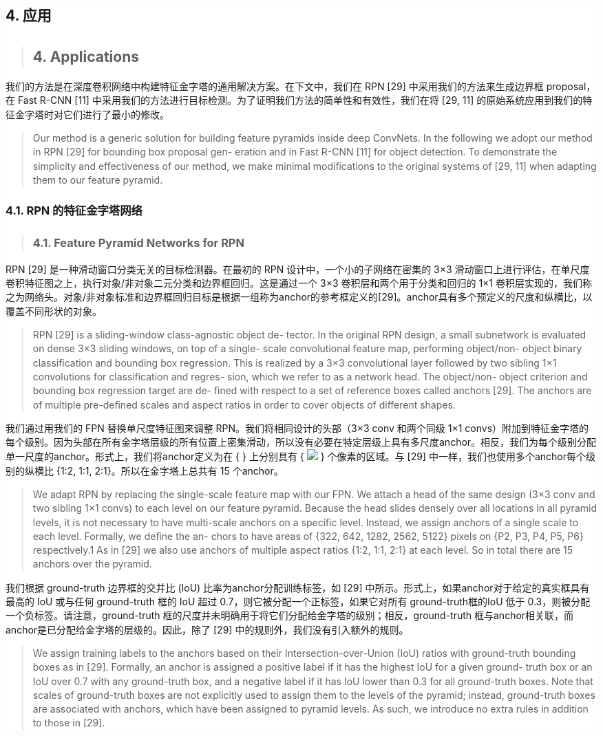 ## 4. 应用

>## 4. Applications

我们的方法是在深度卷积网络中构建特征金字塔的通用解决方案。在下文中，我们在 RPN [29] 中采用我们的方法来生成边界框 proposal，在 Fast R-CNN [11] 中采用我们的方法进行目标检测。为了证明我们方法的简单性和有效性，我们在将 [29, 11] 的原始系统应用到我们的特征金字塔时对它们进行了最小的修改。

>Our method is a generic solution for building feature pyramids inside deep ConvNets. In the following we adopt our method in RPN [29] for bounding box proposal gen- eration and in Fast R-CNN [11] for object detection. To demonstrate the simplicity and effectiveness of our method, we make minimal modiﬁcations to the original systems of [29, 11] when adapting them to our feature pyramid.

### 4.1. RPN 的特征金字塔网络

>### 4.1. Feature Pyramid Networks for RPN

RPN [29] 是一种滑动窗口分类无关的目标检测器。在最初的 RPN 设计中，一个小的子网络在密集的 3×3 滑动窗口上进行评估，在单尺度卷积特征图之上，执行对象/非对象二元分类和边界框回归。这是通过一个 3×3 卷积层和两个用于分类和回归的 1×1 卷积层实现的，我们称之为网络头。对象/非对象标准和边界框回归目标是根据一组称为anchor的参考框定义的[29]。anchor具有多个预定义的尺度和纵横比，以覆盖不同形状的对象。

>RPN [29] is a sliding-window class-agnostic object de- tector. In the original RPN design, a small subnetwork is evaluated on dense 3×3 sliding windows, on top of a single- scale convolutional feature map, performing object/non- object binary classiﬁcation and bounding box regression. This is realized by a 3×3 convolutional layer followed by two sibling 1×1 convolutions for classiﬁcation and regres- sion, which we refer to as a network head. The object/non- object criterion and bounding box regression target are de- ﬁned with respect to a set of reference boxes called anchors [29]. The anchors are of multiple pre-deﬁned scales and aspect ratios in order to cover objects of different shapes.

我们通过用我们的 FPN 替换单尺度特征图来调整 RPN。我们将相同设计的头部（3×3 conv 和两个同级 1×1 convs）附加到特征金字塔的每个级别。因为头部在所有金字塔层级的所有位置上密集滑动，所以没有必要在特定层级上具有多尺度anchor。相反，我们为每个级别分配单一尺度的anchor。形式上，我们将anchor定义为在 {
![](http://latex.codecogs.com/svg.latex?P_2,%20P_3,%20P_4,%20P_5,%20P_6)
} 上分别具有 {
![](http://latex.codecogs.com/svg.latex?32^2,%2064^2,%20128^2,%20256^2,%20512^2)
} 个像素的区域。与 [29] 中一样，我们也使用多个anchor每个级别的纵横比 {1:2, 1:1, 2:1}。所以在金字塔上总共有 15 个anchor。

>We adapt RPN by replacing the single-scale feature map with our FPN. We attach a head of the same design (3×3 conv and two sibling 1×1 convs) to each level on our feature pyramid. Because the head slides densely over all locations in all pyramid levels, it is not necessary to have multi-scale anchors on a speciﬁc level. Instead, we assign anchors of a single scale to each level. Formally, we deﬁne the an- chors to have areas of {322, 642, 1282, 2562, 5122} pixels on {P2, P3, P4, P5, P6} respectively.1 As in [29] we also use anchors of multiple aspect ratios {1:2, 1:1, 2:1} at each level. So in total there are 15 anchors over the pyramid.

我们根据 ground-truth 边界框的交并比 (IoU) 比率为anchor分配训练标签，如 [29] 中所示。形式上，如果anchor对于给定的真实框具有最高的 IoU 或与任何 ground-truth 框的 IoU 超过 0.7，则它被分配一个正标签，如果它对所有 ground-truth框的IoU 低于 0.3，则被分配一个负标签。请注意，ground-truth 框的尺度并未明确用于将它们分配给金字塔的级别；相反，ground-truth 框与anchor相关联，而anchor是已分配给金字塔的层级的。因此，除了 [29] 中的规则外，我们没有引入额外的规则。

>We assign training labels to the anchors based on their Intersection-over-Union (IoU) ratios with ground-truth bounding boxes as in [29]. Formally, an anchor is assigned a positive label if it has the highest IoU for a given ground- truth box or an IoU over 0.7 with any ground-truth box, and a negative label if it has IoU lower than 0.3 for all ground-truth boxes. Note that scales of ground-truth boxes are not explicitly used to assign them to the levels of the pyramid; instead, ground-truth boxes are associated with anchors, which have been assigned to pyramid levels. As such, we introduce no extra rules in addition to those in [29].
